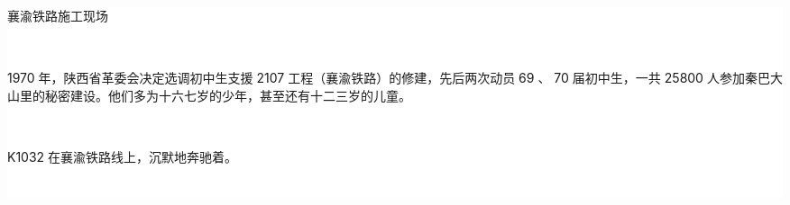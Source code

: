   </span>
 </p>
 <p class="p2">
  <span class="s1">
   襄渝铁路施工现场
  </span>
 </p>
 <p class="p1">
  <span class="s1">
  </span>
  <br/>
 </p>
 <p class="p2">
  <span class="s2">
   1970
  </span>
  <span class="s1">
   年，陕西省革委会决定选调初中生支援
  </span>
  <span class="s2">
   2107
  </span>
  <span class="s1">
   工程（襄渝铁路）的修建，先后两次动员
  </span>
  <span class="s2">
   69
  </span>
  <span class="s1">
   、
  </span>
  <span class="s2">
   70
  </span>
  <span class="s1">
   届初中生，一共
  </span>
  <span class="s2">
   25800
  </span>
  <span class="s1">
   人参加秦巴大山里的秘密建设。他们多为十六七岁的少年，甚至还有十二三岁的儿童。
  </span>
 </p>
 <p class="p1">
  <span class="s1">
  </span>
  <br/>
 </p>
 <p class="p2">
  <span class="s2">
   K1032
  </span>
  <span class="s1">
   在襄渝铁路线上，沉默地奔驰着。
  </span>
 </p>
 <p class="p1">
  <span class="s1">
  </span>
  <br/>
 </p>
 <p class="p2">
  <span class="s1">